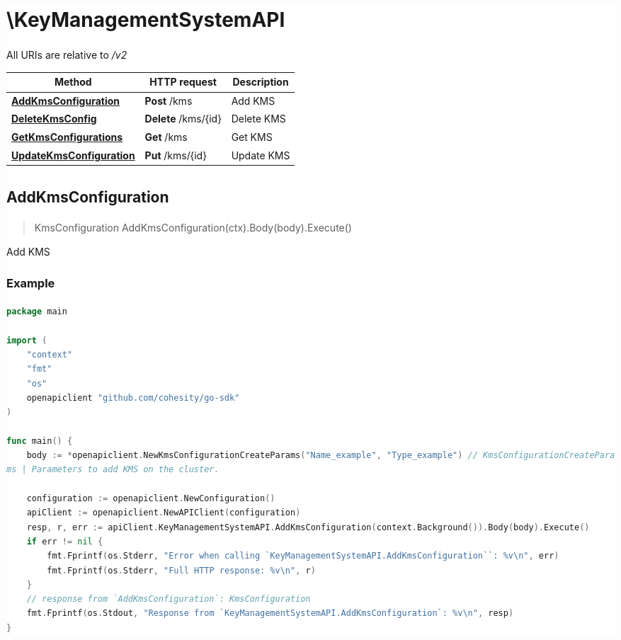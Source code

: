 # \KeyManagementSystemAPI

All URIs are relative to */v2*

Method | HTTP request | Description
------------- | ------------- | -------------
[**AddKmsConfiguration**](KeyManagementSystemAPI.md#AddKmsConfiguration) | **Post** /kms | Add KMS
[**DeleteKmsConfig**](KeyManagementSystemAPI.md#DeleteKmsConfig) | **Delete** /kms/{id} | Delete KMS
[**GetKmsConfigurations**](KeyManagementSystemAPI.md#GetKmsConfigurations) | **Get** /kms | Get KMS
[**UpdateKmsConfiguration**](KeyManagementSystemAPI.md#UpdateKmsConfiguration) | **Put** /kms/{id} | Update KMS



## AddKmsConfiguration

> KmsConfiguration AddKmsConfiguration(ctx).Body(body).Execute()

Add KMS



### Example

```go
package main

import (
	"context"
	"fmt"
	"os"
	openapiclient "github.com/cohesity/go-sdk"
)

func main() {
	body := *openapiclient.NewKmsConfigurationCreateParams("Name_example", "Type_example") // KmsConfigurationCreateParams | Parameters to add KMS on the cluster.

	configuration := openapiclient.NewConfiguration()
	apiClient := openapiclient.NewAPIClient(configuration)
	resp, r, err := apiClient.KeyManagementSystemAPI.AddKmsConfiguration(context.Background()).Body(body).Execute()
	if err != nil {
		fmt.Fprintf(os.Stderr, "Error when calling `KeyManagementSystemAPI.AddKmsConfiguration``: %v\n", err)
		fmt.Fprintf(os.Stderr, "Full HTTP response: %v\n", r)
	}
	// response from `AddKmsConfiguration`: KmsConfiguration
	fmt.Fprintf(os.Stdout, "Response from `KeyManagementSystemAPI.AddKmsConfiguration`: %v\n", resp)
}
```
